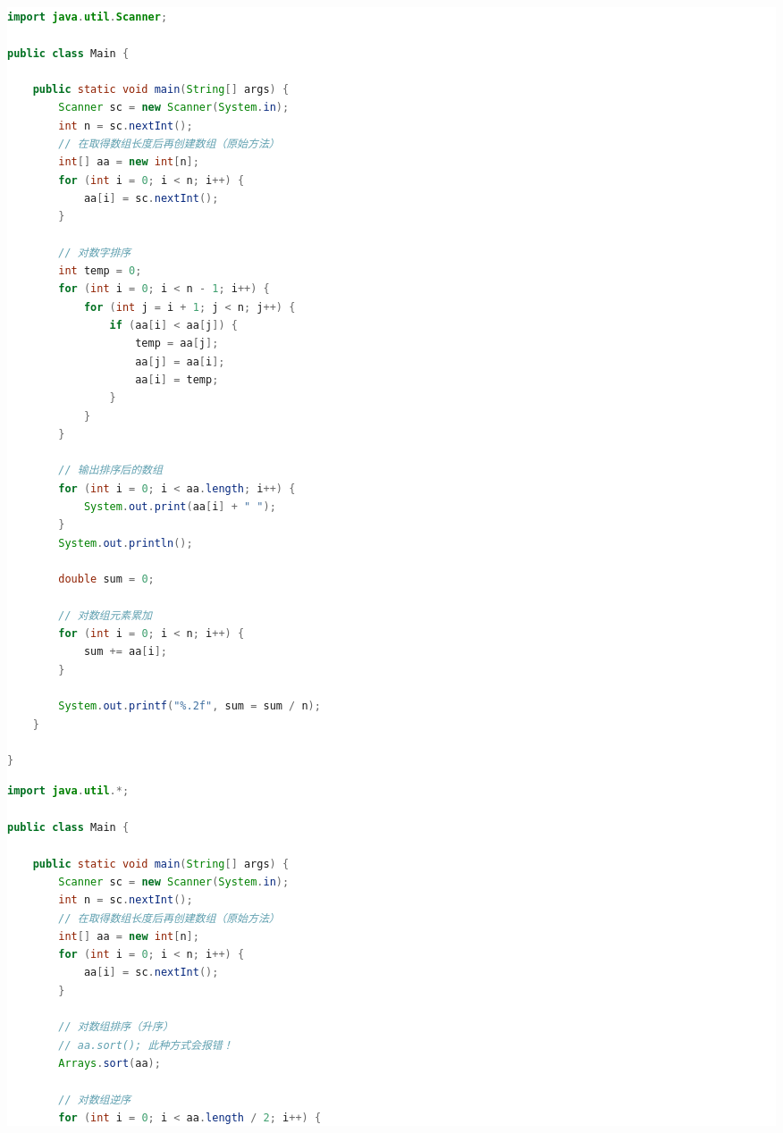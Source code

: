 ```java
import java.util.Scanner;

public class Main {

	public static void main(String[] args) {
		Scanner sc = new Scanner(System.in);
		int n = sc.nextInt();
       	// 在取得数组长度后再创建数组（原始方法）
		int[] aa = new int[n];
		for (int i = 0; i < n; i++) {
			aa[i] = sc.nextInt();
		}

        // 对数字排序
		int temp = 0;
		for (int i = 0; i < n - 1; i++) {
			for (int j = i + 1; j < n; j++) {
				if (aa[i] < aa[j]) {
					temp = aa[j];
					aa[j] = aa[i];
					aa[i] = temp;
				}
			}
		}
		
        // 输出排序后的数组
		for (int i = 0; i < aa.length; i++) {
			System.out.print(aa[i] + " ");
		}
		System.out.println();
		
		double sum = 0;
		
        // 对数组元素累加
		for (int i = 0; i < n; i++) {
			sum += aa[i];
		}

		System.out.printf("%.2f", sum = sum / n);
	}

}
```

```java
import java.util.*;

public class Main {
	
	public static void main(String[] args) {
		Scanner sc = new Scanner(System.in);
		int n = sc.nextInt();
       	// 在取得数组长度后再创建数组（原始方法）
		int[] aa = new int[n];
		for (int i = 0; i < n; i++) {
			aa[i] = sc.nextInt();
		}

        // 对数组排序（升序）
        // aa.sort(); 此种方式会报错！
		Arrays.sort(aa);
		
		// 对数组逆序
		for (int i = 0; i < aa.length / 2; i++) {
```